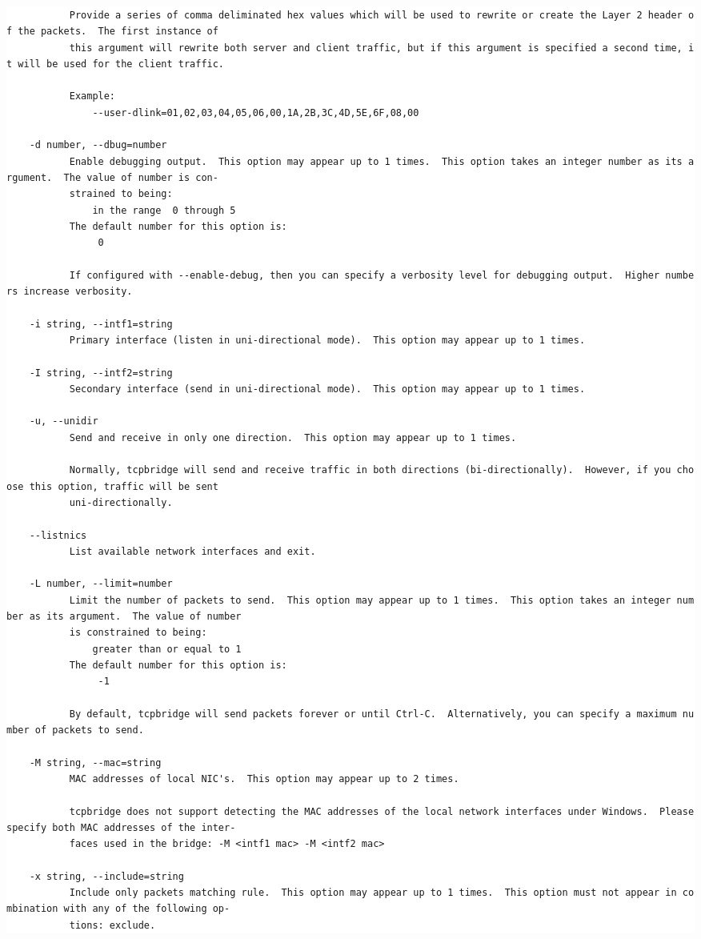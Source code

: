                Provide a series of comma deliminated hex values which will be used to rewrite or create the Layer 2 header of the packets.  The first instance of
               this argument will rewrite both server and client traffic, but if this argument is specified a second time, it will be used for the client traffic.
 
               Example:
                   --user-dlink=01,02,03,04,05,06,00,1A,2B,3C,4D,5E,6F,08,00
 
        -d number, --dbug=number
               Enable debugging output.  This option may appear up to 1 times.  This option takes an integer number as its argument.  The value of number is con‐
               strained to being:
                   in the range  0 through 5
               The default number for this option is:
                    0
 
               If configured with --enable-debug, then you can specify a verbosity level for debugging output.  Higher numbers increase verbosity.
 
        -i string, --intf1=string
               Primary interface (listen in uni-directional mode).  This option may appear up to 1 times.
 
        -I string, --intf2=string
               Secondary interface (send in uni-directional mode).  This option may appear up to 1 times.
 
        -u, --unidir
               Send and receive in only one direction.  This option may appear up to 1 times.
 
               Normally, tcpbridge will send and receive traffic in both directions (bi-directionally).  However, if you choose this option, traffic will be sent
               uni-directionally.
 
        --listnics
               List available network interfaces and exit.
 
        -L number, --limit=number
               Limit the number of packets to send.  This option may appear up to 1 times.  This option takes an integer number as its argument.  The value of number
               is constrained to being:
                   greater than or equal to 1
               The default number for this option is:
                    -1
 
               By default, tcpbridge will send packets forever or until Ctrl-C.  Alternatively, you can specify a maximum number of packets to send.
 
        -M string, --mac=string
               MAC addresses of local NIC's.  This option may appear up to 2 times.
 
               tcpbridge does not support detecting the MAC addresses of the local network interfaces under Windows.  Please specify both MAC addresses of the inter‐
               faces used in the bridge: -M <intf1 mac> -M <intf2 mac>
 
        -x string, --include=string
               Include only packets matching rule.  This option may appear up to 1 times.  This option must not appear in combination with any of the following op‐
               tions: exclude.
 